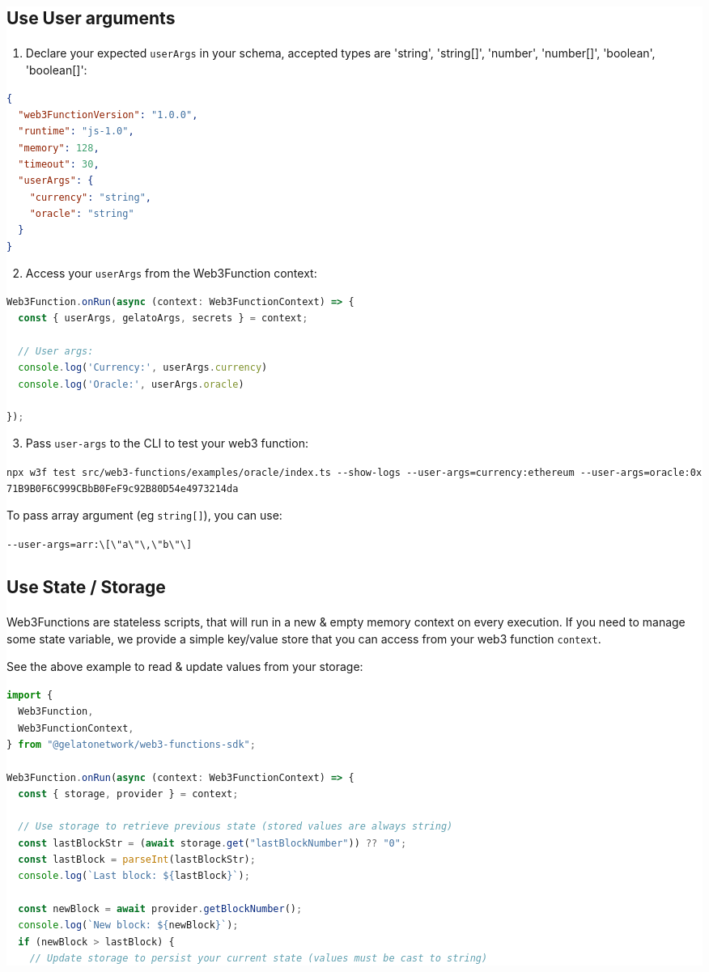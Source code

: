 
## Use User arguments
1. Declare your expected `userArgs` in your schema, accepted types are 'string', 'string[]', 'number', 'number[]', 'boolean', 'boolean[]':
```json
{
  "web3FunctionVersion": "1.0.0",
  "runtime": "js-1.0",
  "memory": 128, 
  "timeout": 30,
  "userArgs": {
    "currency": "string",
    "oracle": "string"
  }
}
```

2. Access your `userArgs` from the Web3Function context:
```typescript
Web3Function.onRun(async (context: Web3FunctionContext) => {
  const { userArgs, gelatoArgs, secrets } = context;

  // User args:
  console.log('Currency:', userArgs.currency)
  console.log('Oracle:', userArgs.oracle)
  
});
```

3. Pass `user-args` to the CLI to test your web3 function:
```
npx w3f test src/web3-functions/examples/oracle/index.ts --show-logs --user-args=currency:ethereum --user-args=oracle:0x71B9B0F6C999CBbB0FeF9c92B80D54e4973214da
```

To pass array argument (eg `string[]`), you can use:
```
--user-args=arr:\[\"a\"\,\"b\"\]
```

## Use State / Storage

Web3Functions are stateless scripts, that will run in a new & empty memory context on every execution.
If you need to manage some state variable, we provide a simple key/value store that you can access from your web3 function `context`.

See the above example to read & update values from your storage:

```typescript
import {
  Web3Function,
  Web3FunctionContext,
} from "@gelatonetwork/web3-functions-sdk";

Web3Function.onRun(async (context: Web3FunctionContext) => {
  const { storage, provider } = context;

  // Use storage to retrieve previous state (stored values are always string)
  const lastBlockStr = (await storage.get("lastBlockNumber")) ?? "0";
  const lastBlock = parseInt(lastBlockStr);
  console.log(`Last block: ${lastBlock}`);

  const newBlock = await provider.getBlockNumber();
  console.log(`New block: ${newBlock}`);
  if (newBlock > lastBlock) {
    // Update storage to persist your current state (values must be cast to string)
```